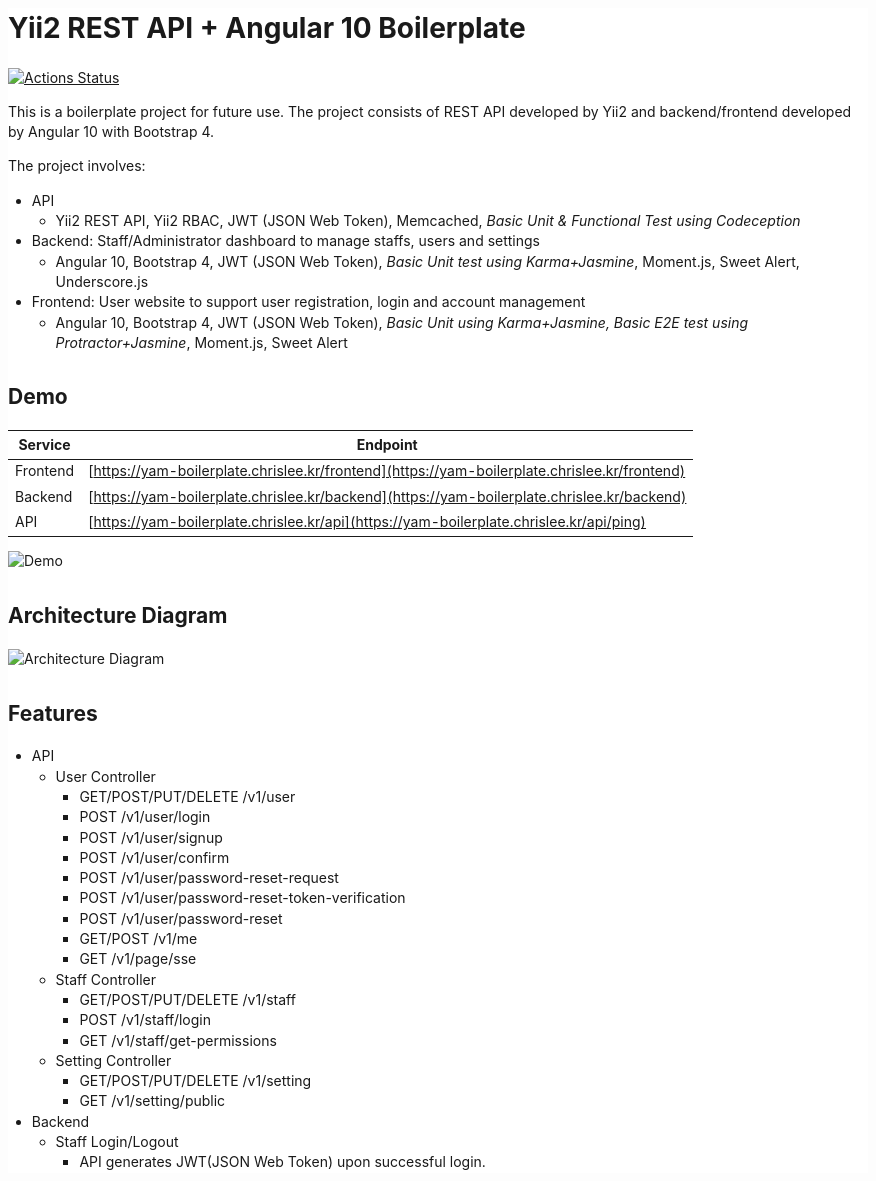 # Yii2 REST API + Angular 10 Boilerplate

[![Actions Status](https://github.com/chrisleekr/yii2-angular-boilerplate/workflows/main/badge.svg)](https://github.com/chrisleekr/yii2-angular-boilerplate/actions)

This is a boilerplate project for future use. The project consists of REST API developed by Yii2 and backend/frontend
developed by Angular 10 with Bootstrap 4.

The project involves:

- API
  - Yii2 REST API, Yii2 RBAC, JWT (JSON Web Token), Memcached, _Basic Unit & Functional Test using Codeception_
- Backend: Staff/Administrator dashboard to manage staffs, users and settings
  - Angular 10, Bootstrap 4, JWT (JSON Web Token), _Basic Unit test using Karma+Jasmine_, Moment.js, Sweet Alert,
    Underscore.js
- Frontend: User website to support user registration, login and account management
  - Angular 10, Bootstrap 4, JWT (JSON Web Token), _Basic Unit using Karma+Jasmine, Basic E2E test using
    Protractor+Jasmine_, Moment.js, Sweet Alert

## Demo

| Service  | Endpoint                                                                                     |
| -------- | -------------------------------------------------------------------------------------------- |
| Frontend | [https://yam-boilerplate.chrislee.kr/frontend](https://yam-boilerplate.chrislee.kr/frontend) |
| Backend  | [https://yam-boilerplate.chrislee.kr/backend](https://yam-boilerplate.chrislee.kr/backend)   |
| API      | [https://yam-boilerplate.chrislee.kr/api](https://yam-boilerplate.chrislee.kr/api/ping)      |

![Demo](https://user-images.githubusercontent.com/5715919/97081825-b4b6b680-1650-11eb-81c3-fe49b84e787e.gif)

## Architecture Diagram

![Architecture Diagram](https://user-images.githubusercontent.com/5715919/97081827-be401e80-1650-11eb-96ed-c192c842e530.png)

## Features

- API
  - User Controller
    - GET/POST/PUT/DELETE /v1/user
    - POST /v1/user/login
    - POST /v1/user/signup
    - POST /v1/user/confirm
    - POST /v1/user/password-reset-request
    - POST /v1/user/password-reset-token-verification
    - POST /v1/user/password-reset
    - GET/POST /v1/me
    - GET /v1/page/sse
  - Staff Controller
    - GET/POST/PUT/DELETE /v1/staff
    - POST /v1/staff/login
    - GET /v1/staff/get-permissions
  - Setting Controller
    - GET/POST/PUT/DELETE /v1/setting
    - GET /v1/setting/public
- Backend
  - Staff Login/Logout
    - API generates JWT(JSON Web Token) upon successful login.